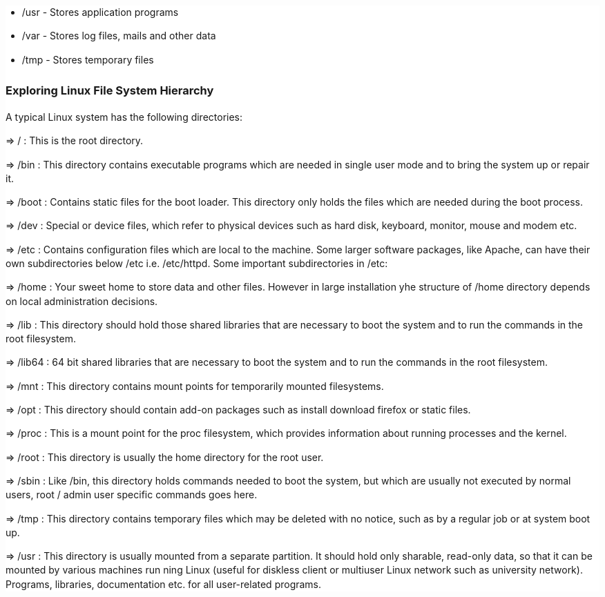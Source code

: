 - /usr - Stores application programs
  
- /var - Stores log files, mails and other data
  
- /tmp - Stores temporary files 
  
### Exploring Linux File System Hierarchy
A typical Linux system has the following directories:
  
=> / : This is the root directory.
  
=> /bin : This directory contains executable programs which are needed in
          single user mode and to bring the system up or repair it.
  
=> /boot : Contains static files for the boot loader. This directory only
          holds the files which are needed during the boot process.
  
=> /dev : Special or device files, which refer to physical devices such as
          hard disk, keyboard, monitor, mouse and modem etc.
  
=> /etc : Contains configuration files which are local to the machine. Some
          larger software packages, like Apache, can have their own subdirectories
          below /etc i.e. /etc/httpd. Some important subdirectories in /etc:
  
=> /home : Your sweet home to store data and other files. However in
          large installation yhe structure of /home directory depends on local
          administration decisions.
  
=> /lib : This directory should hold those shared libraries that are
         necessary to boot the system and to run the commands in the root
         filesystem.
  
=> /lib64 : 64 bit shared libraries that are necessary to boot the
           system and to run the commands in the root filesystem.
  
=> /mnt : This directory contains mount points for temporarily mounted
          filesystems.
  
=> /opt : This directory should contain add-on packages such as
          install download firefox or static files.
  
=> /proc : This is a mount point for the proc filesystem, which
           provides information about running processes and the kernel.
  
=> /root : This directory is usually the home directory for the root user.
  
=> /sbin : Like /bin, this directory holds commands needed to boot the 
          system, but which are usually not executed by normal users, root /
          admin user specific commands goes here.
  
=> /tmp : This directory contains temporary files which may be deleted
          with no notice, such as by a regular job or at system boot up.
  
=> /usr : This directory is usually mounted from a separate partition.
          It should hold only sharable, read-only data, so that it can be
          mounted by various machines run ning Linux (useful for diskless client
          or multiuser Linux network such as university network). Programs,
          libraries, documentation etc. for all user-related programs.
  
